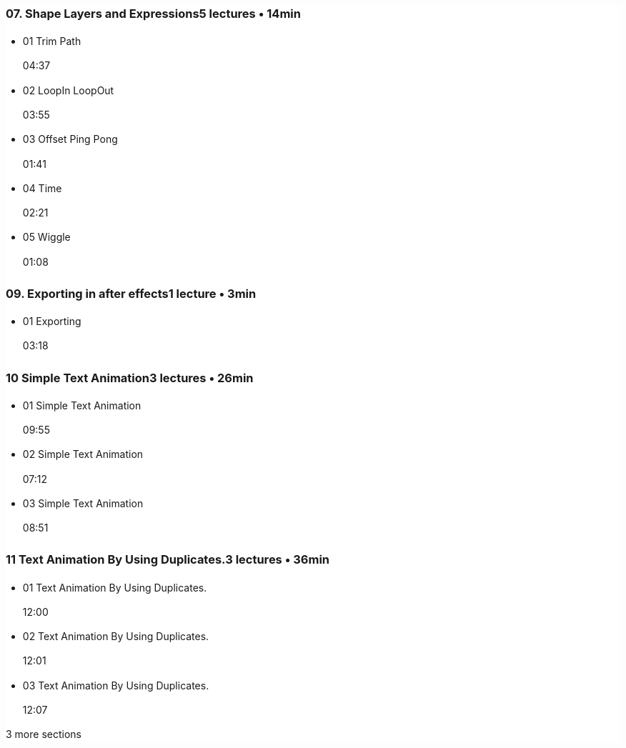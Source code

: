 ### 07\. Shape Layers and Expressions5 lectures • 14min

-   01 Trim Path
    
    04:37
    
-   02 LoopIn LoopOut
    
    03:55
    
-   03 Offset Ping Pong
    
    01:41
    
-   04 Time
    
    02:21
    
-   05 Wiggle
    
    01:08
    

### 09\. Exporting in after effects1 lecture • 3min

-   01 Exporting
    
    03:18
    

### 10 Simple Text Animation3 lectures • 26min

-   01 Simple Text Animation
    
    09:55
    
-   02 Simple Text Animation
    
    07:12
    
-   03 Simple Text Animation
    
    08:51
    

### 11 Text Animation By Using Duplicates.3 lectures • 36min

-   01 Text Animation By Using Duplicates.
    
    12:00
    
-   02 Text Animation By Using Duplicates.
    
    12:01
    
-   03 Text Animation By Using Duplicates.
    
    12:07
    

3 more sections
